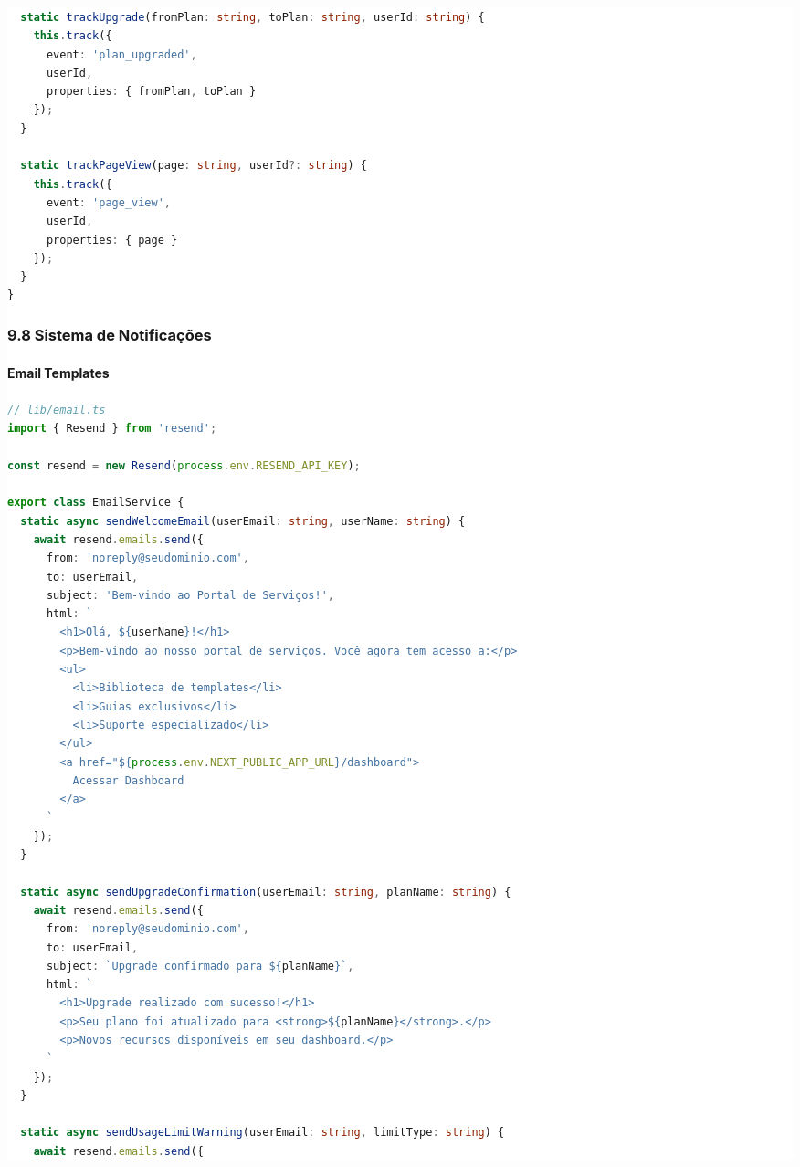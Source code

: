 ```typescript
  static trackUpgrade(fromPlan: string, toPlan: string, userId: string) {
    this.track({
      event: 'plan_upgraded',
      userId,
      properties: { fromPlan, toPlan }
    });
  }

  static trackPageView(page: string, userId?: string) {
    this.track({
      event: 'page_view',
      userId,
      properties: { page }
    });
  }
}
```

### 9.8 Sistema de Notificações

#### Email Templates
```typescript
// lib/email.ts
import { Resend } from 'resend';

const resend = new Resend(process.env.RESEND_API_KEY);

export class EmailService {
  static async sendWelcomeEmail(userEmail: string, userName: string) {
    await resend.emails.send({
      from: 'noreply@seudominio.com',
      to: userEmail,
      subject: 'Bem-vindo ao Portal de Serviços!',
      html: `
        <h1>Olá, ${userName}!</h1>
        <p>Bem-vindo ao nosso portal de serviços. Você agora tem acesso a:</p>
        <ul>
          <li>Biblioteca de templates</li>
          <li>Guias exclusivos</li>
          <li>Suporte especializado</li>
        </ul>
        <a href="${process.env.NEXT_PUBLIC_APP_URL}/dashboard">
          Acessar Dashboard
        </a>
      `
    });
  }

  static async sendUpgradeConfirmation(userEmail: string, planName: string) {
    await resend.emails.send({
      from: 'noreply@seudominio.com',
      to: userEmail,
      subject: `Upgrade confirmado para ${planName}`,
      html: `
        <h1>Upgrade realizado com sucesso!</h1>
        <p>Seu plano foi atualizado para <strong>${planName}</strong>.</p>
        <p>Novos recursos disponíveis em seu dashboard.</p>
      `
    });
  }

  static async sendUsageLimitWarning(userEmail: string, limitType: string) {
    await resend.emails.send({
```